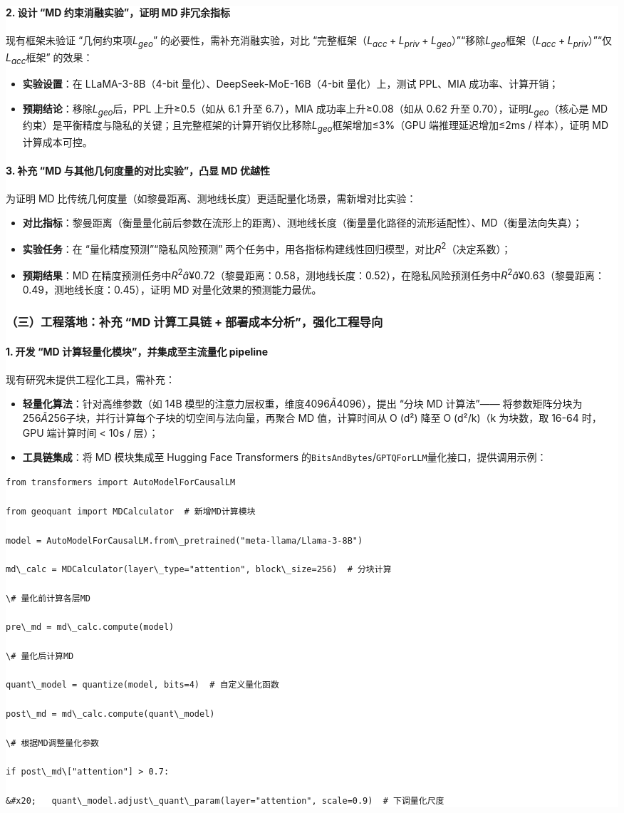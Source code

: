 #### 2. 设计 “MD 约束消融实验”，证明 MD 非冗余指标

现有框架未验证 “几何约束项$L_{geo}$” 的必要性，需补充消融实验，对比 “完整框架（$L_{acc}+L_{priv}+L_{geo}$）”“移除$L_{geo}$框架（$L_{acc}+L_{priv}$）”“仅$L_{acc}$框架” 的效果：



* **实验设置**：在 LLaMA-3-8B（4-bit 量化）、DeepSeek-MoE-16B（4-bit 量化）上，测试 PPL、MIA 成功率、计算开销；

* **预期结论**：移除$L_{geo}$后，PPL 上升≥0.5（如从 6.1 升至 6.7），MIA 成功率上升≥0.08（如从 0.62 升至 0.70），证明$L_{geo}$（核心是 MD 约束）是平衡精度与隐私的关键；且完整框架的计算开销仅比移除$L_{geo}$框架增加≤3%（GPU 端推理延迟增加≤2ms / 样本），证明 MD 计算成本可控。

#### 3. 补充 “MD 与其他几何度量的对比实验”，凸显 MD 优越性

为证明 MD 比传统几何度量（如黎曼距离、测地线长度）更适配量化场景，需新增对比实验：



* **对比指标**：黎曼距离（衡量量化前后参数在流形上的距离）、测地线长度（衡量量化路径的流形适配性）、MD（衡量法向失真）；

* **实验任务**：在 “量化精度预测”“隐私风险预测” 两个任务中，用各指标构建线性回归模型，对比$R^2$（决定系数）；

* **预期结果**：MD 在精度预测任务中$R^2â¥0.72$（黎曼距离：0.58，测地线长度：0.52），在隐私风险预测任务中$R^2â¥0.63$（黎曼距离：0.49，测地线长度：0.45），证明 MD 对量化效果的预测能力最优。

### （三）工程落地：补充 “MD 计算工具链 + 部署成本分析”，强化工程导向

#### 1. 开发 “MD 计算轻量化模块”，并集成至主流量化 pipeline

现有研究未提供工程化工具，需补充：



* **轻量化算法**：针对高维参数（如 14B 模型的注意力层权重，维度$4096Ã4096$），提出 “分块 MD 计算法”—— 将参数矩阵分块为$256Ã256$子块，并行计算每个子块的切空间与法向量，再聚合 MD 值，计算时间从 O (d²) 降至 O (d²/k)（k 为块数，取 16-64 时，GPU 端计算时间 < 10s / 层）；

* **工具链集成**：将 MD 模块集成至 Hugging Face Transformers 的`BitsAndBytes`/`GPTQForLLM`量化接口，提供调用示例：



```
from transformers import AutoModelForCausalLM

from geoquant import MDCalculator  # 新增MD计算模块

model = AutoModelForCausalLM.from\_pretrained("meta-llama/Llama-3-8B")

md\_calc = MDCalculator(layer\_type="attention", block\_size=256)  # 分块计算

\# 量化前计算各层MD

pre\_md = md\_calc.compute(model)

\# 量化后计算MD

quant\_model = quantize(model, bits=4)  # 自定义量化函数

post\_md = md\_calc.compute(quant\_model)

\# 根据MD调整量化参数

if post\_md\["attention"] > 0.7:

&#x20;   quant\_model.adjust\_quant\_param(layer="attention", scale=0.9)  # 下调量化尺度
```
